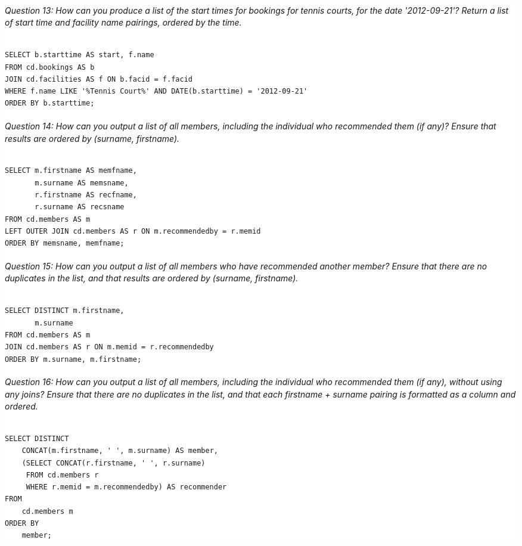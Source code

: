 ###### Question 13: How can you produce a list of the start times for bookings for tennis courts, for the date '2012-09-21'? Return a list of start time and facility name pairings, ordered by the time.
```
SELECT b.starttime AS start, f.name 
FROM cd.bookings AS b
JOIN cd.facilities AS f ON b.facid = f.facid
WHERE f.name LIKE '%Tennis Court%' AND DATE(b.starttime) = '2012-09-21'
ORDER BY b.starttime;
```

###### Question 14: How can you output a list of all members, including the individual who recommended them (if any)? Ensure that results are ordered by (surname, firstname).
```
SELECT m.firstname AS memfname,
       m.surname AS memsname,
	   r.firstname AS recfname,
       r.surname AS recsname      
FROM cd.members AS m
LEFT OUTER JOIN cd.members AS r ON m.recommendedby = r.memid
ORDER BY memsname, memfname; 
```

###### Question 15: How can you output a list of all members who have recommended another member? Ensure that there are no duplicates in the list, and that results are ordered by (surname, firstname).
```
SELECT DISTINCT m.firstname,
       m.surname   
FROM cd.members AS m
JOIN cd.members AS r ON m.memid = r.recommendedby
ORDER BY m.surname, m.firstname;
```

###### Question 16: How can you output a list of all members, including the individual who recommended them (if any), without using any joins? Ensure that there are no duplicates in the list, and that each firstname + surname pairing is formatted as a column and ordered.
```
SELECT DISTINCT
    CONCAT(m.firstname, ' ', m.surname) AS member,
    (SELECT CONCAT(r.firstname, ' ', r.surname) 
     FROM cd.members r 
     WHERE r.memid = m.recommendedby) AS recommender
FROM
    cd.members m
ORDER BY
    member;
```
